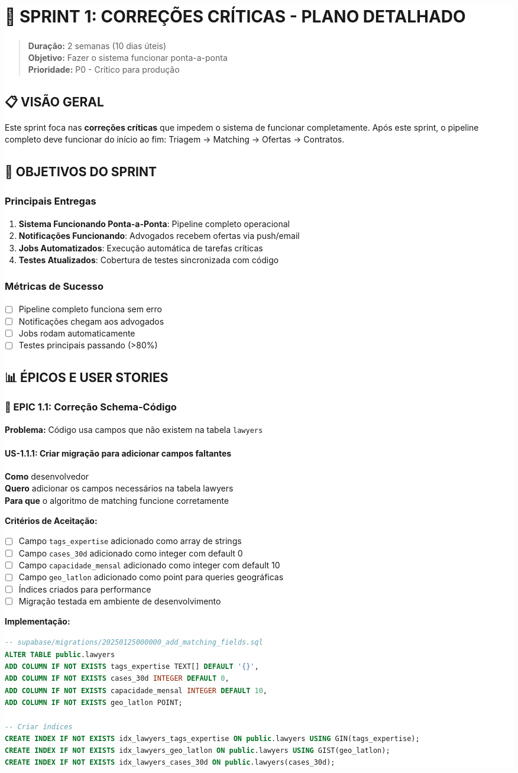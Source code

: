 # 🚀 SPRINT 1: CORREÇÕES CRÍTICAS - PLANO DETALHADO

> **Duração:** 2 semanas (10 dias úteis)  
> **Objetivo:** Fazer o sistema funcionar ponta-a-ponta  
> **Prioridade:** P0 - Crítico para produção  

## 📋 VISÃO GERAL

Este sprint foca nas **correções críticas** que impedem o sistema de funcionar completamente. Após este sprint, o pipeline completo deve funcionar do início ao fim: Triagem → Matching → Ofertas → Contratos.

## 🎯 OBJETIVOS DO SPRINT

### Principais Entregas
1. **Sistema Funcionando Ponta-a-Ponta**: Pipeline completo operacional
2. **Notificações Funcionando**: Advogados recebem ofertas via push/email
3. **Jobs Automatizados**: Execução automática de tarefas críticas
4. **Testes Atualizados**: Cobertura de testes sincronizada com código

### Métricas de Sucesso
- [ ] Pipeline completo funciona sem erro
- [ ] Notificações chegam aos advogados
- [ ] Jobs rodam automaticamente
- [ ] Testes principais passando (>80%)

## 📊 ÉPICOS E USER STORIES

### 🔧 EPIC 1.1: Correção Schema-Código
**Problema:** Código usa campos que não existem na tabela `lawyers`

#### US-1.1.1: Criar migração para adicionar campos faltantes
**Como** desenvolvedor  
**Quero** adicionar os campos necessários na tabela lawyers  
**Para que** o algoritmo de matching funcione corretamente  

**Critérios de Aceitação:**
- [ ] Campo `tags_expertise` adicionado como array de strings
- [ ] Campo `cases_30d` adicionado como integer com default 0
- [ ] Campo `capacidade_mensal` adicionado como integer com default 10
- [ ] Campo `geo_latlon` adicionado como point para queries geográficas
- [ ] Índices criados para performance
- [ ] Migração testada em ambiente de desenvolvimento

**Implementação:**
```sql
-- supabase/migrations/20250125000000_add_matching_fields.sql
ALTER TABLE public.lawyers 
ADD COLUMN IF NOT EXISTS tags_expertise TEXT[] DEFAULT '{}',
ADD COLUMN IF NOT EXISTS cases_30d INTEGER DEFAULT 0,
ADD COLUMN IF NOT EXISTS capacidade_mensal INTEGER DEFAULT 10,
ADD COLUMN IF NOT EXISTS geo_latlon POINT;

-- Criar índices
CREATE INDEX IF NOT EXISTS idx_lawyers_tags_expertise ON public.lawyers USING GIN(tags_expertise);
CREATE INDEX IF NOT EXISTS idx_lawyers_geo_latlon ON public.lawyers USING GIST(geo_latlon);
CREATE INDEX IF NOT EXISTS idx_lawyers_cases_30d ON public.lawyers(cases_30d);
```

